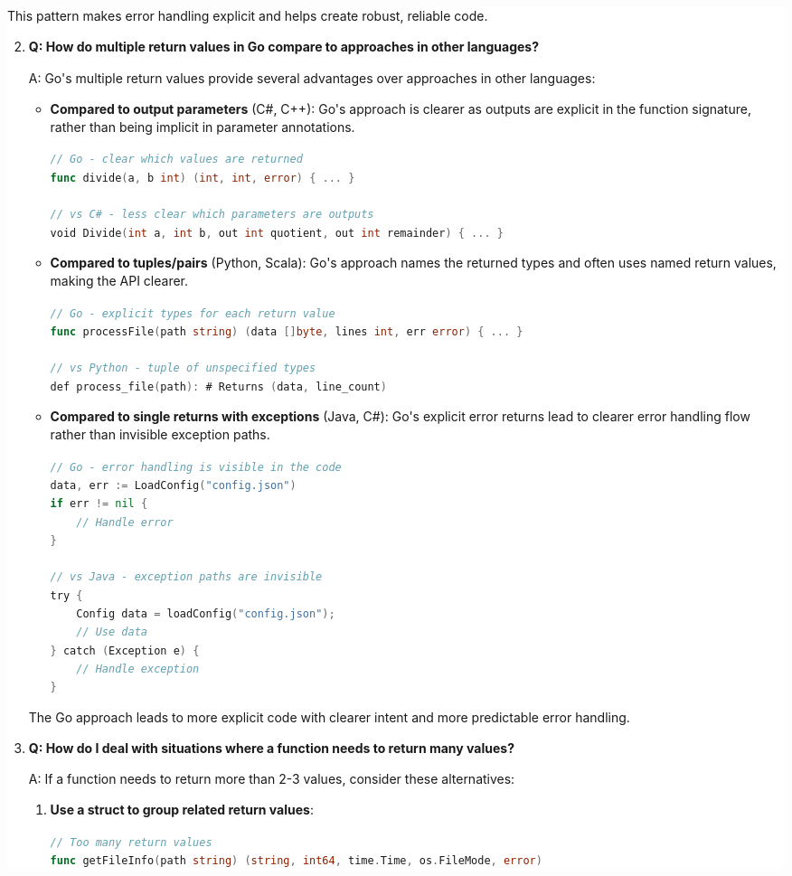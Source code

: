    This pattern makes error handling explicit and helps create robust, reliable code.

2. **Q: How do multiple return values in Go compare to approaches in other languages?**
   
   A: Go's multiple return values provide several advantages over approaches in other languages:
   
   - **Compared to output parameters** (C#, C++):
     Go's approach is clearer as outputs are explicit in the function signature, rather than being implicit in parameter annotations.
     ```go
     // Go - clear which values are returned
     func divide(a, b int) (int, int, error) { ... }
     
     // vs C# - less clear which parameters are outputs
     void Divide(int a, int b, out int quotient, out int remainder) { ... }
     ```
   
   - **Compared to tuples/pairs** (Python, Scala):
     Go's approach names the returned types and often uses named return values, making the API clearer.
     ```go
     // Go - explicit types for each return value
     func processFile(path string) (data []byte, lines int, err error) { ... }
     
     // vs Python - tuple of unspecified types
     def process_file(path): # Returns (data, line_count)
     ```
   
   - **Compared to single returns with exceptions** (Java, C#):
     Go's explicit error returns lead to clearer error handling flow rather than invisible exception paths.
     ```go
     // Go - error handling is visible in the code
     data, err := LoadConfig("config.json")
     if err != nil {
         // Handle error
     }
     
     // vs Java - exception paths are invisible
     try {
         Config data = loadConfig("config.json");
         // Use data
     } catch (Exception e) {
         // Handle exception
     }
     ```
   
   The Go approach leads to more explicit code with clearer intent and more predictable error handling.

3. **Q: How do I deal with situations where a function needs to return many values?**
   
   A: If a function needs to return more than 2-3 values, consider these alternatives:
   
   1. **Use a struct to group related return values**:
      ```go
      // Too many return values
      func getFileInfo(path string) (string, int64, time.Time, os.FileMode, error)
      